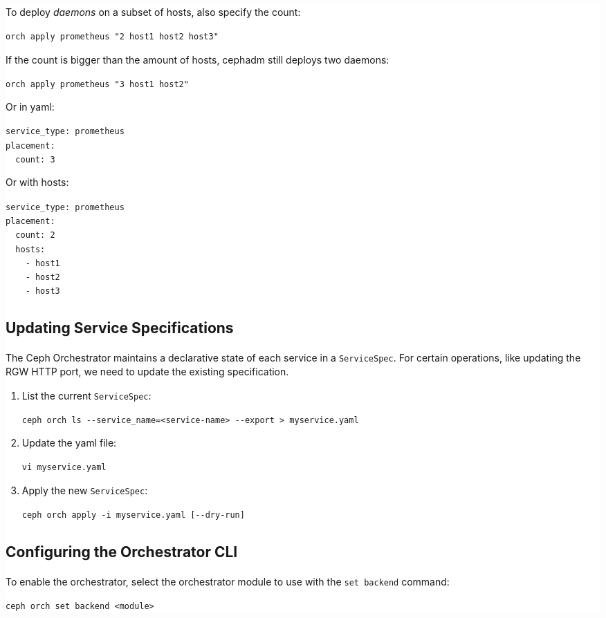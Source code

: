 To deploy *daemons* on a subset of hosts, also specify the count:

```
orch apply prometheus "2 host1 host2 host3"
```

If the count is bigger than the amount of hosts, cephadm still deploys two daemons:

```
orch apply prometheus "3 host1 host2"
```

Or in yaml:

```
service_type: prometheus
placement:
  count: 3
```

Or with hosts:

```
service_type: prometheus
placement:
  count: 2
  hosts:
    - host1
    - host2
    - host3
```

## Updating Service Specifications

The Ceph Orchestrator maintains a declarative state of each service in a `ServiceSpec`. For certain operations, like updating the RGW HTTP port, we need to update the existing specification.

1. List the current `ServiceSpec`:

   ```
   ceph orch ls --service_name=<service-name> --export > myservice.yaml
   ```

2. Update the yaml file:

   ```
   vi myservice.yaml
   ```

3. Apply the new `ServiceSpec`:

   ```
   ceph orch apply -i myservice.yaml [--dry-run]
   ```

## Configuring the Orchestrator CLI

To enable the orchestrator, select the orchestrator module to use with the `set backend` command:

```
ceph orch set backend <module>
```
